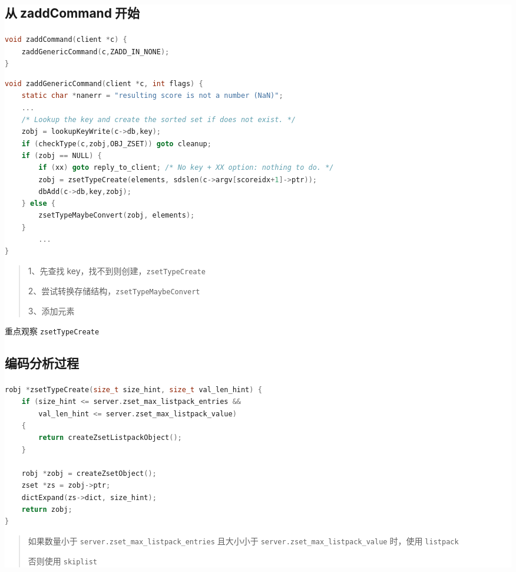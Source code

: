 ## 从 zaddCommand 开始

```c
void zaddCommand(client *c) {
    zaddGenericCommand(c,ZADD_IN_NONE);
}
```

```c
void zaddGenericCommand(client *c, int flags) {
    static char *nanerr = "resulting score is not a number (NaN)";
    ...
    /* Lookup the key and create the sorted set if does not exist. */
    zobj = lookupKeyWrite(c->db,key);
    if (checkType(c,zobj,OBJ_ZSET)) goto cleanup;
    if (zobj == NULL) {
        if (xx) goto reply_to_client; /* No key + XX option: nothing to do. */
        zobj = zsetTypeCreate(elements, sdslen(c->argv[scoreidx+1]->ptr));
        dbAdd(c->db,key,zobj);
    } else {
        zsetTypeMaybeConvert(zobj, elements);
    }
		...
}
```

> 1、先查找 key，找不到则创建，`zsetTypeCreate`
>
> 2、尝试转换存储结构，`zsetTypeMaybeConvert`
>
> 3、添加元素

重点观察 `zsetTypeCreate`

## 编码分析过程

```c
robj *zsetTypeCreate(size_t size_hint, size_t val_len_hint) {
    if (size_hint <= server.zset_max_listpack_entries &&
        val_len_hint <= server.zset_max_listpack_value)
    {
        return createZsetListpackObject();
    }

    robj *zobj = createZsetObject();
    zset *zs = zobj->ptr;
    dictExpand(zs->dict, size_hint);
    return zobj;
}
```

> 如果数量小于 `server.zset_max_listpack_entries` 且大小小于 `server.zset_max_listpack_value` 时，使用 `listpack`
>
> 否则使用 `skiplist`
